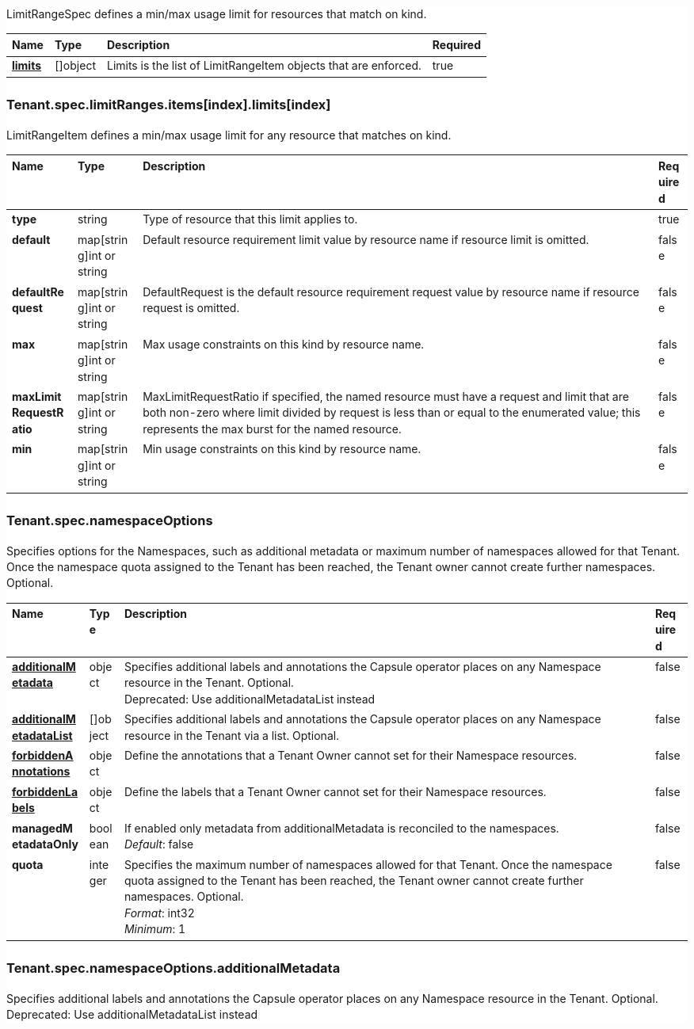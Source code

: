 

LimitRangeSpec defines a min/max usage limit for resources that match on kind.

| **Name** | **Type** | **Description** | **Required** |
| :---- | :---- | :----------- | :-------- |
| **[limits](#tenantspeclimitrangesitemsindexlimitsindex-1)** | []object | Limits is the list of LimitRangeItem objects that are enforced. | true |


### Tenant.spec.limitRanges.items[index].limits[index]



LimitRangeItem defines a min/max usage limit for any resource that matches on kind.

| **Name** | **Type** | **Description** | **Required** |
| :---- | :---- | :----------- | :-------- |
| **type** | string | Type of resource that this limit applies to. | true |
| **default** | map[string]int or string | Default resource requirement limit value by resource name if resource limit is omitted. | false |
| **defaultRequest** | map[string]int or string | DefaultRequest is the default resource requirement request value by resource name if resource request is omitted. | false |
| **max** | map[string]int or string | Max usage constraints on this kind by resource name. | false |
| **maxLimitRequestRatio** | map[string]int or string | MaxLimitRequestRatio if specified, the named resource must have a request and limit that are both non-zero where limit divided by request is less than or equal to the enumerated value; this represents the max burst for the named resource. | false |
| **min** | map[string]int or string | Min usage constraints on this kind by resource name. | false |


### Tenant.spec.namespaceOptions



Specifies options for the Namespaces, such as additional metadata or maximum number of namespaces allowed for that Tenant. Once the namespace quota assigned to the Tenant has been reached, the Tenant owner cannot create further namespaces. Optional.

| **Name** | **Type** | **Description** | **Required** |
| :---- | :---- | :----------- | :-------- |
| **[additionalMetadata](#tenantspecnamespaceoptionsadditionalmetadata-1)** | object | Specifies additional labels and annotations the Capsule operator places on any Namespace resource in the Tenant. Optional.<br>Deprecated: Use additionalMetadataList instead | false |
| **[additionalMetadataList](#tenantspecnamespaceoptionsadditionalmetadatalistindex)** | []object | Specifies additional labels and annotations the Capsule operator places on any Namespace resource in the Tenant via a list. Optional. | false |
| **[forbiddenAnnotations](#tenantspecnamespaceoptionsforbiddenannotations)** | object | Define the annotations that a Tenant Owner cannot set for their Namespace resources. | false |
| **[forbiddenLabels](#tenantspecnamespaceoptionsforbiddenlabels)** | object | Define the labels that a Tenant Owner cannot set for their Namespace resources. | false |
| **managedMetadataOnly** | boolean | If enabled only metadata from additionalMetadata is reconciled to the namespaces.<br/>*Default*: false<br/> | false |
| **quota** | integer | Specifies the maximum number of namespaces allowed for that Tenant. Once the namespace quota assigned to the Tenant has been reached, the Tenant owner cannot create further namespaces. Optional.<br/>*Format*: int32<br/>*Minimum*: 1<br/> | false |


### Tenant.spec.namespaceOptions.additionalMetadata



Specifies additional labels and annotations the Capsule operator places on any Namespace resource in the Tenant. Optional.
Deprecated: Use additionalMetadataList instead

